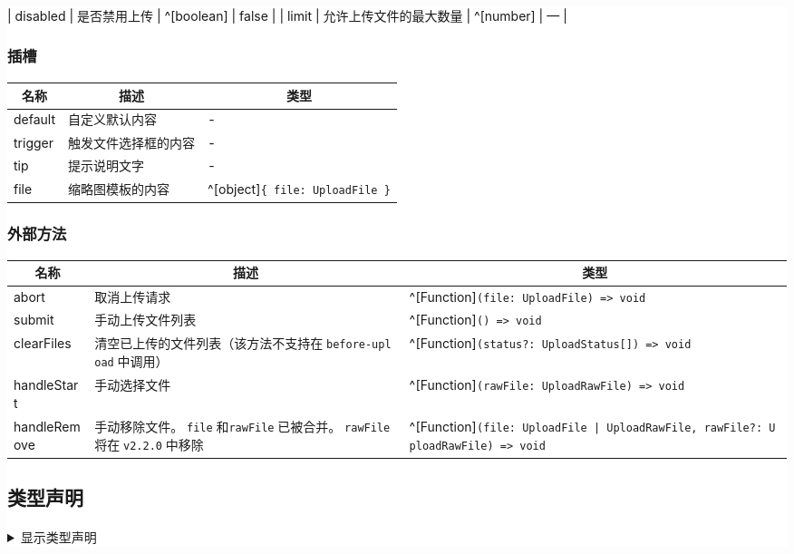 | disabled                      | 是否禁用上传                                                                                                            | ^[boolean]                                                                                                                                                                   | false                                                                                                             |
| limit                         | 允许上传文件的最大数量                                                                                                       | ^[number]                                                                                                                                                                    | —                                                                                                                 |

### 插槽

| 名称      | 描述         | 类型                              |
| ------- | ---------- | ------------------------------- |
| default | 自定义默认内容    | -                               |
| trigger | 触发文件选择框的内容 | -                               |
| tip     | 提示说明文字     | -                               |
| file    | 缩略图模板的内容   | ^[object]`{ file: UploadFile }` |

### 外部方法

| 名称           | 描述                                                        | 类型                                                                                    |
| ------------ | --------------------------------------------------------- | ------------------------------------------------------------------------------------- |
| abort        | 取消上传请求                                                    | ^[Function]`(file: UploadFile) => void`                                            |
| submit       | 手动上传文件列表                                                  | ^[Function]`() => void`                                                            |
| clearFiles   | 清空已上传的文件列表（该方法不支持在 `before-upload` 中调用）                   | ^[Function]`(status?: UploadStatus[]) => void`                                     |
| handleStart  | 手动选择文件                                                    | ^[Function]`(rawFile: UploadRawFile) => void`                                      |
| handleRemove | 手动移除文件。 `file` 和`rawFile` 已被合并。 `rawFile` 将在 `v2.2.0` 中移除 | ^[Function]`(file: UploadFile \| UploadRawFile, rawFile?: UploadRawFile) => void` |

## 类型声明

<details><summary>显示类型声明</summary></details>
